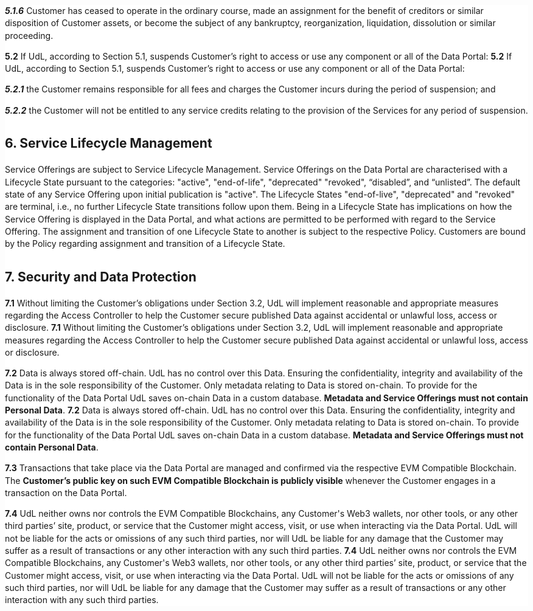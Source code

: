 **_5.1.6_** Customer has ceased to operate in the ordinary course, made an assignment for the benefit of creditors or similar disposition of Customer assets, or become the subject of any bankruptcy, reorganization, liquidation, dissolution or similar proceeding.

**5.2** If UdL, according to Section 5.1, suspends Customer’s right to access or use any component or all of the Data Portal:
**5.2** If UdL, according to Section 5.1, suspends Customer’s right to access or use any component or all of the Data Portal:

**_5.2.1_** the Customer remains responsible for all fees and charges the Customer incurs during the period of suspension; and

**_5.2.2_** the Customer will not be entitled to any service credits relating to the provision of the Services for any period of suspension.

## 6. Service Lifecycle Management

Service Offerings are subject to Service Lifecycle Management. Service Offerings on the Data Portal are characterised with a Lifecycle State pursuant to the categories: "active", "end-of-life", "deprecated" "revoked", “disabled”, and “unlisted”. The default state of any Service Offering upon initial publication is "active". The Lifecycle States "end-of-live", "deprecated" and "revoked" are terminal, i.e., no further Lifecycle State transitions follow upon them. Being in a Lifecycle State has implications on how the Service Offering is displayed in the Data Portal, and what actions are permitted to be performed with regard to the Service Offering. The assignment and transition of one Lifecycle State to another is subject to the respective Policy. Customers are bound by the Policy regarding assignment and transition of a Lifecycle State.

## 7. Security and Data Protection

**7.1** Without limiting the Customer’s obligations under Section 3.2, UdL will implement reasonable and appropriate measures regarding the Access Controller to help the Customer secure published Data against accidental or unlawful loss, access or disclosure.
**7.1** Without limiting the Customer’s obligations under Section 3.2, UdL will implement reasonable and appropriate measures regarding the Access Controller to help the Customer secure published Data against accidental or unlawful loss, access or disclosure.

**7.2** Data is always stored off-chain. UdL has no control over this Data. Ensuring the confidentiality, integrity and availability of the Data is in the sole responsibility of the Customer. Only metadata relating to Data is stored on-chain. To provide for the functionality of the Data Portal UdL saves on-chain Data in a custom database. **Metadata and Service Offerings must not contain Personal Data**.
**7.2** Data is always stored off-chain. UdL has no control over this Data. Ensuring the confidentiality, integrity and availability of the Data is in the sole responsibility of the Customer. Only metadata relating to Data is stored on-chain. To provide for the functionality of the Data Portal UdL saves on-chain Data in a custom database. **Metadata and Service Offerings must not contain Personal Data**.

**7.3** Transactions that take place via the Data Portal are managed and confirmed via the respective EVM Compatible Blockchain. The **Customer’s public key on such EVM Compatible Blockchain is publicly visible** whenever the Customer engages in a transaction on the Data Portal.

**7.4** UdL neither owns nor controls the EVM Compatible Blockchains, any Customer's Web3 wallets, nor other tools, or any other third parties’ site, product, or service that the Customer might access, visit, or use when interacting via the Data Portal. UdL will not be liable for the acts or omissions of any such third parties, nor will UdL be liable for any damage that the Customer may suffer as a result of transactions or any other interaction with any such third parties.
**7.4** UdL neither owns nor controls the EVM Compatible Blockchains, any Customer's Web3 wallets, nor other tools, or any other third parties’ site, product, or service that the Customer might access, visit, or use when interacting via the Data Portal. UdL will not be liable for the acts or omissions of any such third parties, nor will UdL be liable for any damage that the Customer may suffer as a result of transactions or any other interaction with any such third parties.
